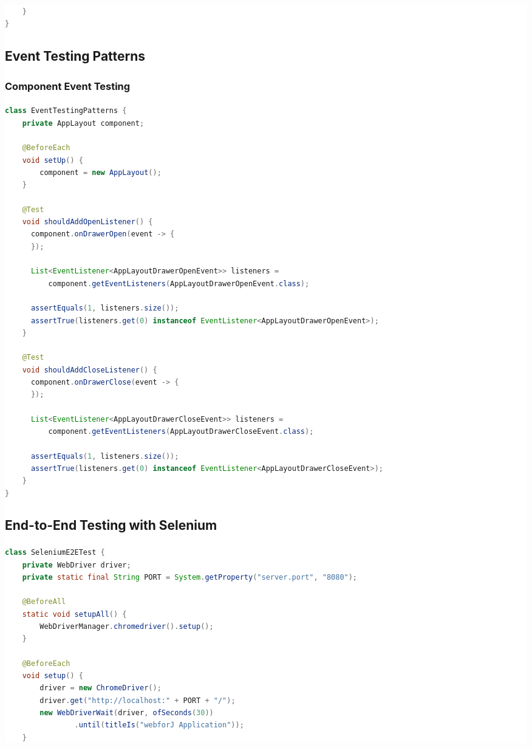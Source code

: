 ```java
    }
}
```

## Event Testing Patterns

### Component Event Testing

```java
class EventTestingPatterns {
    private AppLayout component;

    @BeforeEach
    void setUp() {
        component = new AppLayout();
    }

    @Test
    void shouldAddOpenListener() {
      component.onDrawerOpen(event -> {
      });

      List<EventListener<AppLayoutDrawerOpenEvent>> listeners =
          component.getEventListeners(AppLayoutDrawerOpenEvent.class);

      assertEquals(1, listeners.size());
      assertTrue(listeners.get(0) instanceof EventListener<AppLayoutDrawerOpenEvent>);
    }

    @Test
    void shouldAddCloseListener() {
      component.onDrawerClose(event -> {
      });

      List<EventListener<AppLayoutDrawerCloseEvent>> listeners =
          component.getEventListeners(AppLayoutDrawerCloseEvent.class);

      assertEquals(1, listeners.size());
      assertTrue(listeners.get(0) instanceof EventListener<AppLayoutDrawerCloseEvent>);
    }
}
```

## End-to-End Testing with Selenium

```java
class SeleniumE2ETest {
    private WebDriver driver;
    private static final String PORT = System.getProperty("server.port", "8080");

    @BeforeAll
    static void setupAll() {
        WebDriverManager.chromedriver().setup();
    }

    @BeforeEach
    void setup() {
        driver = new ChromeDriver();
        driver.get("http://localhost:" + PORT + "/");
        new WebDriverWait(driver, ofSeconds(30))
                .until(titleIs("webforJ Application"));
    }

```